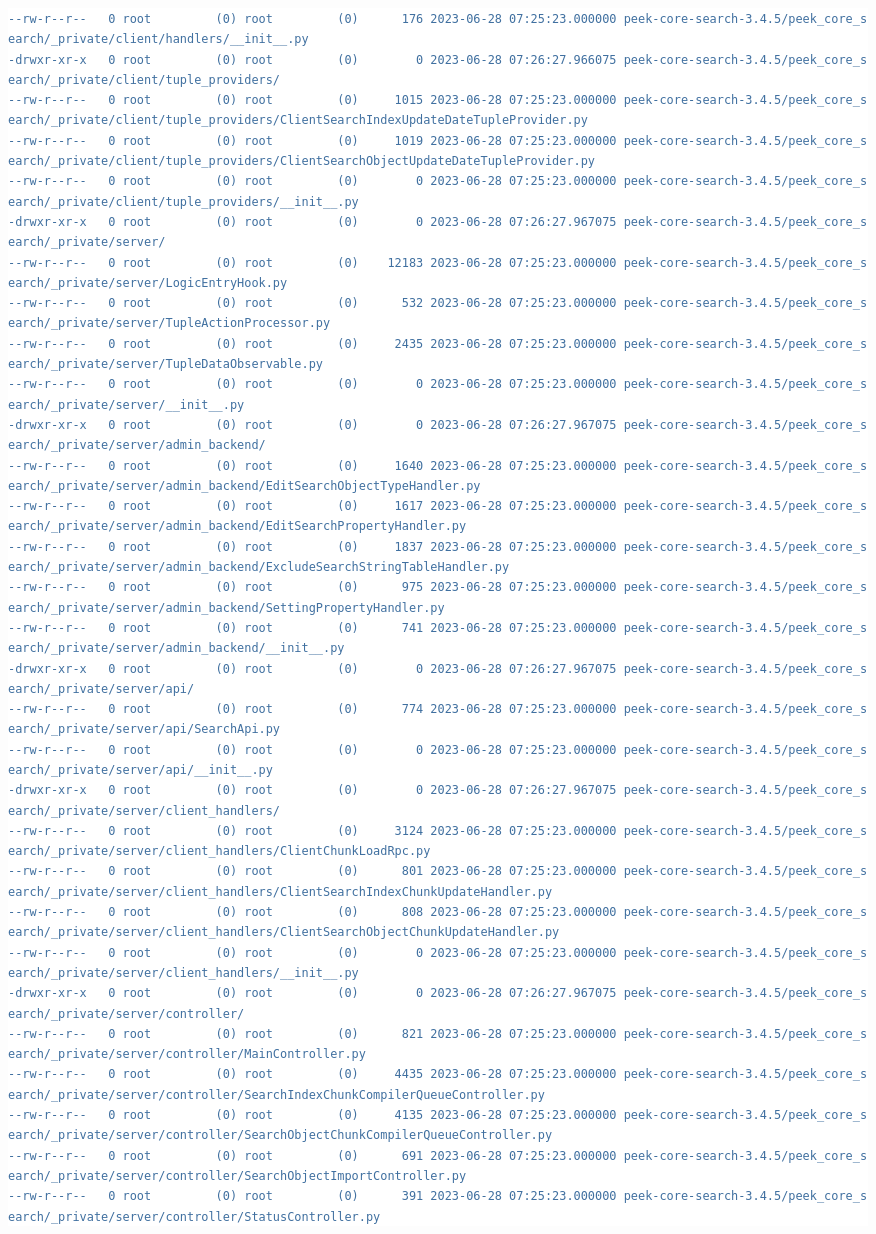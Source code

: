 ```diff
--rw-r--r--   0 root         (0) root         (0)      176 2023-06-28 07:25:23.000000 peek-core-search-3.4.5/peek_core_search/_private/client/handlers/__init__.py
-drwxr-xr-x   0 root         (0) root         (0)        0 2023-06-28 07:26:27.966075 peek-core-search-3.4.5/peek_core_search/_private/client/tuple_providers/
--rw-r--r--   0 root         (0) root         (0)     1015 2023-06-28 07:25:23.000000 peek-core-search-3.4.5/peek_core_search/_private/client/tuple_providers/ClientSearchIndexUpdateDateTupleProvider.py
--rw-r--r--   0 root         (0) root         (0)     1019 2023-06-28 07:25:23.000000 peek-core-search-3.4.5/peek_core_search/_private/client/tuple_providers/ClientSearchObjectUpdateDateTupleProvider.py
--rw-r--r--   0 root         (0) root         (0)        0 2023-06-28 07:25:23.000000 peek-core-search-3.4.5/peek_core_search/_private/client/tuple_providers/__init__.py
-drwxr-xr-x   0 root         (0) root         (0)        0 2023-06-28 07:26:27.967075 peek-core-search-3.4.5/peek_core_search/_private/server/
--rw-r--r--   0 root         (0) root         (0)    12183 2023-06-28 07:25:23.000000 peek-core-search-3.4.5/peek_core_search/_private/server/LogicEntryHook.py
--rw-r--r--   0 root         (0) root         (0)      532 2023-06-28 07:25:23.000000 peek-core-search-3.4.5/peek_core_search/_private/server/TupleActionProcessor.py
--rw-r--r--   0 root         (0) root         (0)     2435 2023-06-28 07:25:23.000000 peek-core-search-3.4.5/peek_core_search/_private/server/TupleDataObservable.py
--rw-r--r--   0 root         (0) root         (0)        0 2023-06-28 07:25:23.000000 peek-core-search-3.4.5/peek_core_search/_private/server/__init__.py
-drwxr-xr-x   0 root         (0) root         (0)        0 2023-06-28 07:26:27.967075 peek-core-search-3.4.5/peek_core_search/_private/server/admin_backend/
--rw-r--r--   0 root         (0) root         (0)     1640 2023-06-28 07:25:23.000000 peek-core-search-3.4.5/peek_core_search/_private/server/admin_backend/EditSearchObjectTypeHandler.py
--rw-r--r--   0 root         (0) root         (0)     1617 2023-06-28 07:25:23.000000 peek-core-search-3.4.5/peek_core_search/_private/server/admin_backend/EditSearchPropertyHandler.py
--rw-r--r--   0 root         (0) root         (0)     1837 2023-06-28 07:25:23.000000 peek-core-search-3.4.5/peek_core_search/_private/server/admin_backend/ExcludeSearchStringTableHandler.py
--rw-r--r--   0 root         (0) root         (0)      975 2023-06-28 07:25:23.000000 peek-core-search-3.4.5/peek_core_search/_private/server/admin_backend/SettingPropertyHandler.py
--rw-r--r--   0 root         (0) root         (0)      741 2023-06-28 07:25:23.000000 peek-core-search-3.4.5/peek_core_search/_private/server/admin_backend/__init__.py
-drwxr-xr-x   0 root         (0) root         (0)        0 2023-06-28 07:26:27.967075 peek-core-search-3.4.5/peek_core_search/_private/server/api/
--rw-r--r--   0 root         (0) root         (0)      774 2023-06-28 07:25:23.000000 peek-core-search-3.4.5/peek_core_search/_private/server/api/SearchApi.py
--rw-r--r--   0 root         (0) root         (0)        0 2023-06-28 07:25:23.000000 peek-core-search-3.4.5/peek_core_search/_private/server/api/__init__.py
-drwxr-xr-x   0 root         (0) root         (0)        0 2023-06-28 07:26:27.967075 peek-core-search-3.4.5/peek_core_search/_private/server/client_handlers/
--rw-r--r--   0 root         (0) root         (0)     3124 2023-06-28 07:25:23.000000 peek-core-search-3.4.5/peek_core_search/_private/server/client_handlers/ClientChunkLoadRpc.py
--rw-r--r--   0 root         (0) root         (0)      801 2023-06-28 07:25:23.000000 peek-core-search-3.4.5/peek_core_search/_private/server/client_handlers/ClientSearchIndexChunkUpdateHandler.py
--rw-r--r--   0 root         (0) root         (0)      808 2023-06-28 07:25:23.000000 peek-core-search-3.4.5/peek_core_search/_private/server/client_handlers/ClientSearchObjectChunkUpdateHandler.py
--rw-r--r--   0 root         (0) root         (0)        0 2023-06-28 07:25:23.000000 peek-core-search-3.4.5/peek_core_search/_private/server/client_handlers/__init__.py
-drwxr-xr-x   0 root         (0) root         (0)        0 2023-06-28 07:26:27.967075 peek-core-search-3.4.5/peek_core_search/_private/server/controller/
--rw-r--r--   0 root         (0) root         (0)      821 2023-06-28 07:25:23.000000 peek-core-search-3.4.5/peek_core_search/_private/server/controller/MainController.py
--rw-r--r--   0 root         (0) root         (0)     4435 2023-06-28 07:25:23.000000 peek-core-search-3.4.5/peek_core_search/_private/server/controller/SearchIndexChunkCompilerQueueController.py
--rw-r--r--   0 root         (0) root         (0)     4135 2023-06-28 07:25:23.000000 peek-core-search-3.4.5/peek_core_search/_private/server/controller/SearchObjectChunkCompilerQueueController.py
--rw-r--r--   0 root         (0) root         (0)      691 2023-06-28 07:25:23.000000 peek-core-search-3.4.5/peek_core_search/_private/server/controller/SearchObjectImportController.py
--rw-r--r--   0 root         (0) root         (0)      391 2023-06-28 07:25:23.000000 peek-core-search-3.4.5/peek_core_search/_private/server/controller/StatusController.py
```